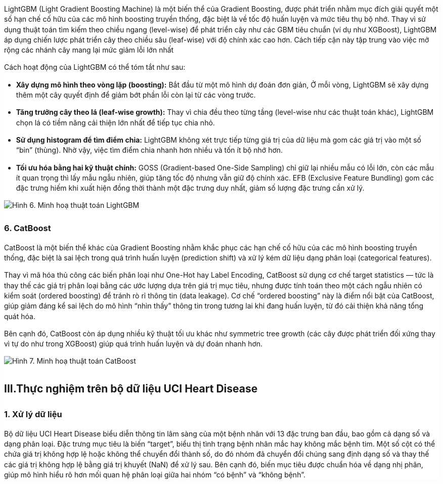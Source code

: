 LightGBM (Light Gradient Boosting Machine) là một biến thể của Gradient Boosting, được phát triển nhằm mục đích giải quyết một số hạn chế cố hữu của các mô hình boosting truyền thống, đặc biệt là về tốc độ huấn luyện và mức tiêu thụ bộ nhớ. Thay vì sử dụng thuật toán tìm kiếm theo chiều ngang (level-wise) để phát triển cây như các GBM tiêu chuẩn (ví dụ như XGBoost), LightGBM áp dụng chiến lược phát triển cây theo chiều sâu (leaf-wise) với độ chính xác cao hơn. Cách tiếp cận này tập trung vào việc mở rộng các nhánh cây mang lại mức giảm lỗi lớn nhất

Cách hoạt động của LightGBM có thể tóm tắt như sau:

* **Xây dựng mô hình theo vòng lặp (boosting):** Bắt đầu từ một mô hình dự đoán đơn giản, Ở mỗi vòng, LightGBM sẽ xây dựng thêm một cây quyết định để giảm bớt phần lỗi còn lại từ các vòng trước.

* **Tăng trưởng cây theo lá (leaf-wise growth):** Thay vì chia đều theo từng tầng (level-wise như các thuật toán khác), LightGBM chọn lá có tiềm năng cải thiện lớn nhất để tiếp tục chia nhỏ.

* **Sử dụng histogram để tìm điểm chia:** LightGBM không xét trực tiếp từng giá trị của dữ liệu mà gom các giá trị vào một số “bin” (thùng). Nhờ vậy, việc tìm điểm chia nhanh hơn nhiều và tốn ít bộ nhớ hơn.

* **Tối ưu hóa bằng hai kỹ thuật chính:** GOSS (Gradient-based One-Side Sampling) chỉ giữ lại nhiều mẫu có lỗi lớn, còn các mẫu ít quan trọng thì lấy mẫu ngẫu nhiên, giúp tăng tốc độ nhưng vẫn giữ độ chính xác. EFB (Exclusive Feature Bundling) gom các đặc trưng hiếm khi xuất hiện đồng thời thành một đặc trưng duy nhất, giảm số lượng đặc trưng cần xử lý.

![Hình 6. Minh hoạ thuật toán LightGBM](https://www.researchgate.net/publication/362100649/figure/fig1/AS:11431281092898999@1667016480572/Schematic-illustration-of-the-LightGBM-model.png)

### 6. CatBoost

CatBoost là một biến thể khác của Gradient Boosting nhằm khắc phục các hạn chế cố hữu của các mô hình boosting truyền thống, đặc biệt là sai lệch trong quá trình huấn luyện (prediction shift) và xử lý kém dữ liệu dạng phân loại (categorical features).

Thay vì mã hóa thủ công các biến phân loại như One-Hot hay Label Encoding, CatBoost sử dụng cơ chế target statistics — tức là thay thế các giá trị phân loại bằng các ước lượng dựa trên giá trị mục tiêu, nhưng được tính toán theo một cách ngẫu nhiên có kiểm soát (ordered boosting) để tránh rò rỉ thông tin (data leakage). Cơ chế “ordered boosting” này là điểm nổi bật của CatBoost, giúp giảm đáng kể sai lệch do mô hình “nhìn thấy” thông tin trong tương lai khi đang huấn luyện, từ đó cải thiện khả năng tổng quát hóa.

Bên cạnh đó, CatBoost còn áp dụng nhiều kỹ thuật tối ưu khác như symmetric tree growth (các cây được phát triển đối xứng thay vì tự do như trong XGBoost) giúp quá trình huấn luyện và dự đoán nhanh hơn.

![Hình 7. Minh hoạ thuật toán CatBoost](https://www.researchgate.net/publication/370695897/figure/fig3/AS:11431281170540470@1687832218068/The-flow-diagram-of-the-CatBoost-model.png)

## III.Thực nghiệm trên bộ dữ liệu UCI Heart Disease

### 1. Xử lý dữ liệu

Bộ dữ liệu UCI Heart Disease biểu diễn thông tin lâm sàng của một bệnh nhân với 13 đặc trưng ban đầu, bao gồm cả dạng số và dạng phân loại. Đặc trưng mục tiêu là biến “target”, biểu thị tình trạng bệnh nhân mắc hay không mắc bệnh tim. Một số cột có thể chứa giá trị không hợp lệ hoặc không thể chuyển đổi thành số, do đó nhóm đã chuyển đổi chúng sang định dạng số và thay thế các giá trị không hợp lệ bằng giá trị khuyết (NaN) để xử lý sau. Bên cạnh đó, biến mục tiêu được chuẩn hóa về dạng nhị phân, giúp mô hình hiểu rõ hơn mối quan hệ phân loại giữa hai nhóm “có bệnh” và “không bệnh”.
